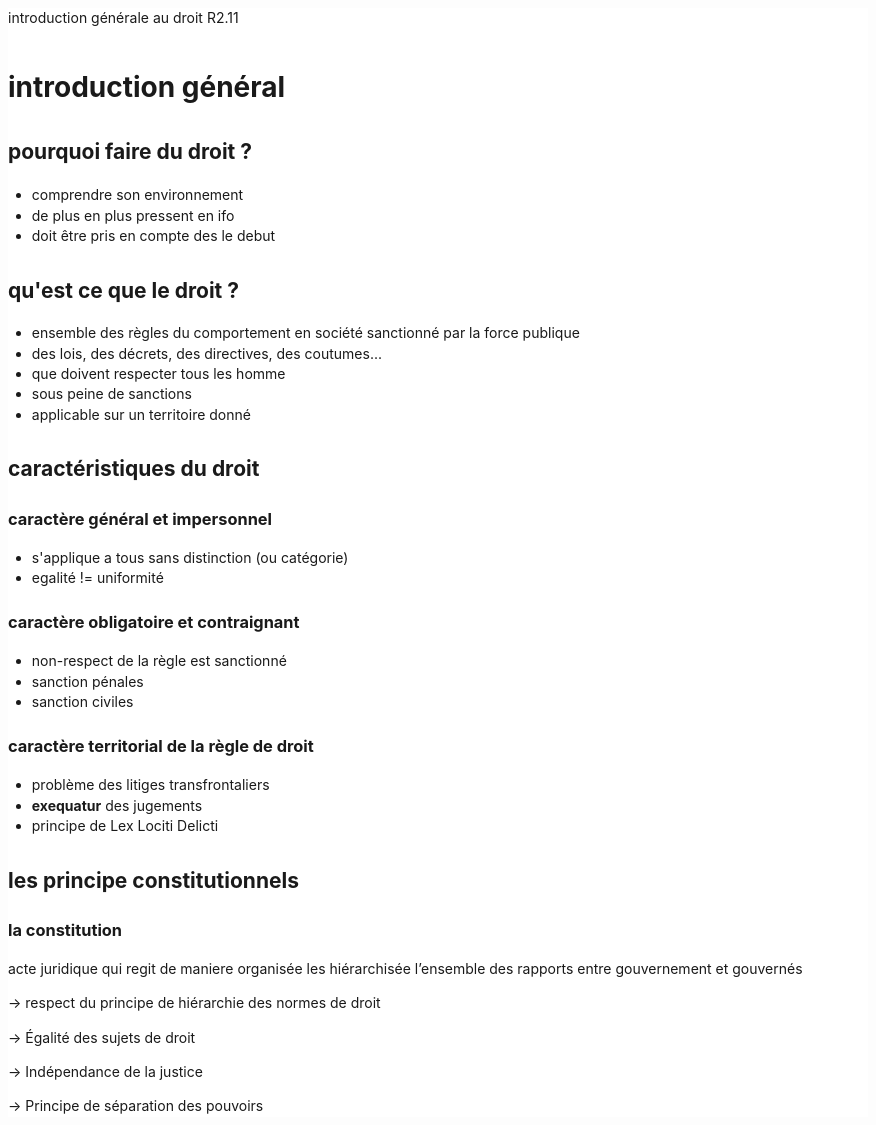 introduction générale au droit R2.11

# introduction général

## **pourquoi faire du droit ?**

- comprendre son environnement
- de plus en plus pressent en ifo
- doit être pris en compte des le debut

## **qu'est ce que le droit ?**

- ensemble des règles du comportement en société sanctionné par la force publique
- des lois, des décrets, des directives, des coutumes...
- que doivent respecter tous les homme
- sous peine de sanctions
- applicable sur un territoire donné

## **caractéristiques du droit**

### **caractère général et impersonnel**

- s'applique a tous sans distinction (ou catégorie)
- egalité != uniformité

### **caractère obligatoire et contraignant**

- non-respect de la règle est sanctionné
- sanction pénales
- sanction civiles

### **caractère territorial de la règle de droit**

- problème des litiges transfrontaliers
- **exequatur** des jugements
- principe de Lex Lociti Delicti

## **les principe constitutionnels**

### **la constitution**

acte juridique qui regit de maniere organisée les hiérarchisée l’ensemble des rapports entre gouvernement et gouvernés

\-> respect du principe de hiérarchie des normes de droit

\-> Égalité des sujets de droit

\-> Indépendance de la justice

\-> Principe de séparation des pouvoirs
